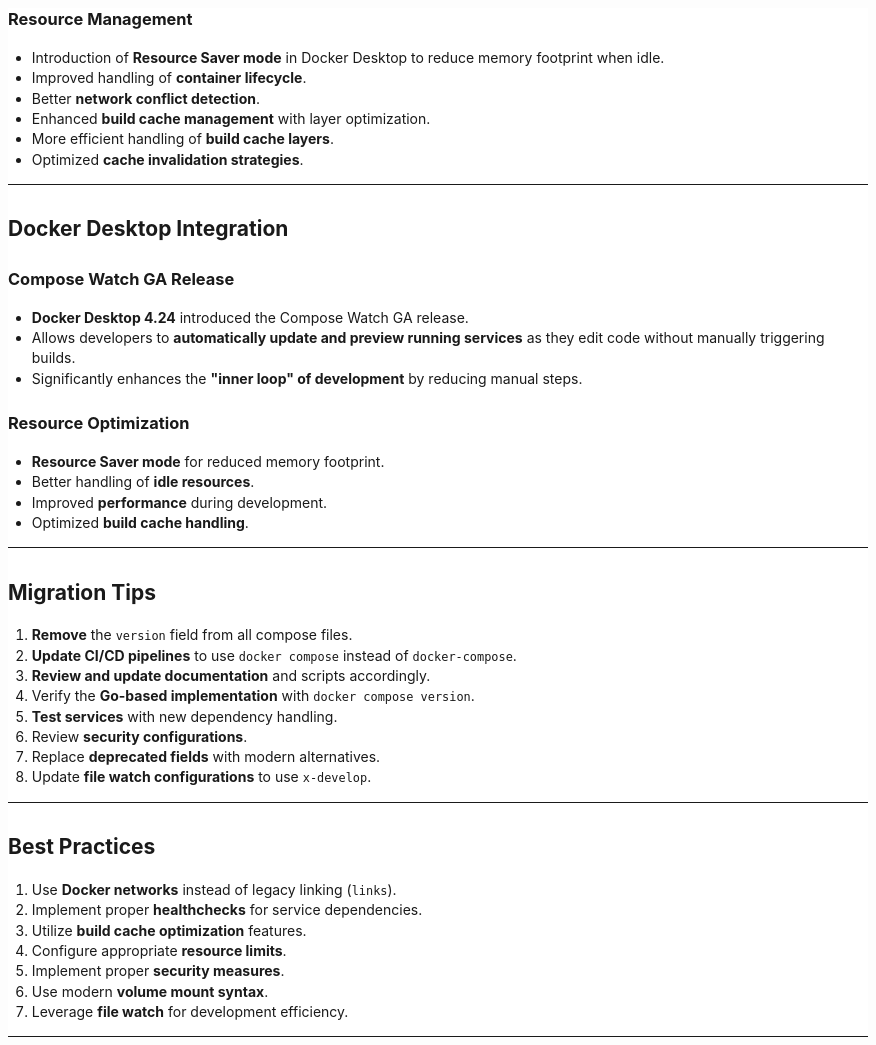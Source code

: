 ### Resource Management

- Introduction of **Resource Saver mode** in Docker Desktop to reduce memory footprint when idle.
- Improved handling of **container lifecycle**.
- Better **network conflict detection**.
- Enhanced **build cache management** with layer optimization.
- More efficient handling of **build cache layers**.
- Optimized **cache invalidation strategies**.

---

## Docker Desktop Integration

### Compose Watch GA Release

- **Docker Desktop 4.24** introduced the Compose Watch GA release.
- Allows developers to **automatically update and preview running services** as they edit code without manually triggering builds.
- Significantly enhances the **"inner loop" of development** by reducing manual steps.

### Resource Optimization

- **Resource Saver mode** for reduced memory footprint.
- Better handling of **idle resources**.
- Improved **performance** during development.
- Optimized **build cache handling**.

---

## Migration Tips

1. **Remove** the `version` field from all compose files.
2. **Update CI/CD pipelines** to use `docker compose` instead of `docker-compose`.
3. **Review and update documentation** and scripts accordingly.
4. Verify the **Go-based implementation** with `docker compose version`.
5. **Test services** with new dependency handling.
6. Review **security configurations**.
7. Replace **deprecated fields** with modern alternatives.
8. Update **file watch configurations** to use `x-develop`.

---

## Best Practices

1. Use **Docker networks** instead of legacy linking (`links`).
2. Implement proper **healthchecks** for service dependencies.
3. Utilize **build cache optimization** features.
4. Configure appropriate **resource limits**.
5. Implement proper **security measures**.
6. Use modern **volume mount syntax**.
7. Leverage **file watch** for development efficiency.

---